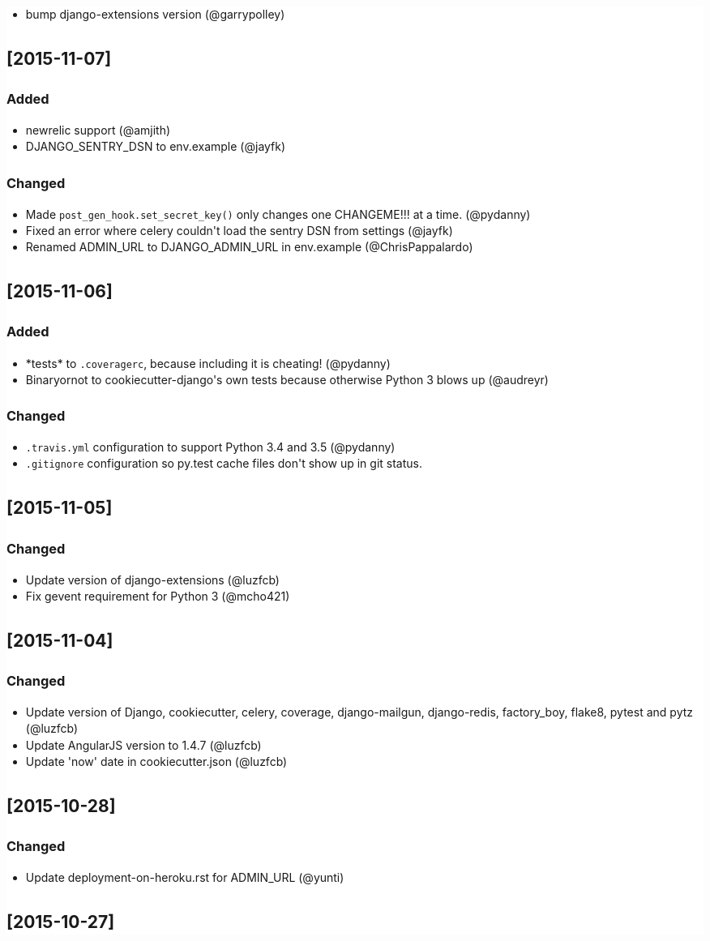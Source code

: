 - bump django-extensions version (@garrypolley)

## [2015-11-07]

### Added

- newrelic support (@amjith)
- DJANGO_SENTRY_DSN to env.example (@jayfk)

### Changed

- Made `post_gen_hook.set_secret_key()` only changes one CHANGEME!!! at a time. (@pydanny)
- Fixed an error where celery couldn't load the sentry DSN from settings (@jayfk)
- Renamed ADMIN_URL to DJANGO_ADMIN_URL in env.example (@ChrisPappalardo)

## [2015-11-06]

### Added

- \*tests\* to `.coveragerc`, because including it is cheating! (@pydanny)
- Binaryornot to cookiecutter-django's own tests because otherwise Python 3 blows up (@audreyr)

### Changed

- `.travis.yml` configuration to support Python 3.4 and 3.5 (@pydanny)
- `.gitignore` configuration so py.test cache files don't show up in git status.

## [2015-11-05]

### Changed

- Update version of django-extensions (@luzfcb)
- Fix gevent requirement for Python 3 (@mcho421)

## [2015-11-04]

### Changed

- Update version of Django, cookiecutter, celery, coverage, django-mailgun, django-redis, factory_boy, flake8, pytest and pytz (@luzfcb)
- Update AngularJS version to 1.4.7 (@luzfcb)
- Update 'now' date in cookiecutter.json (@luzfcb)

## [2015-10-28]

### Changed

- Update deployment-on-heroku.rst for ADMIN_URL (@yunti)

## [2015-10-27]
